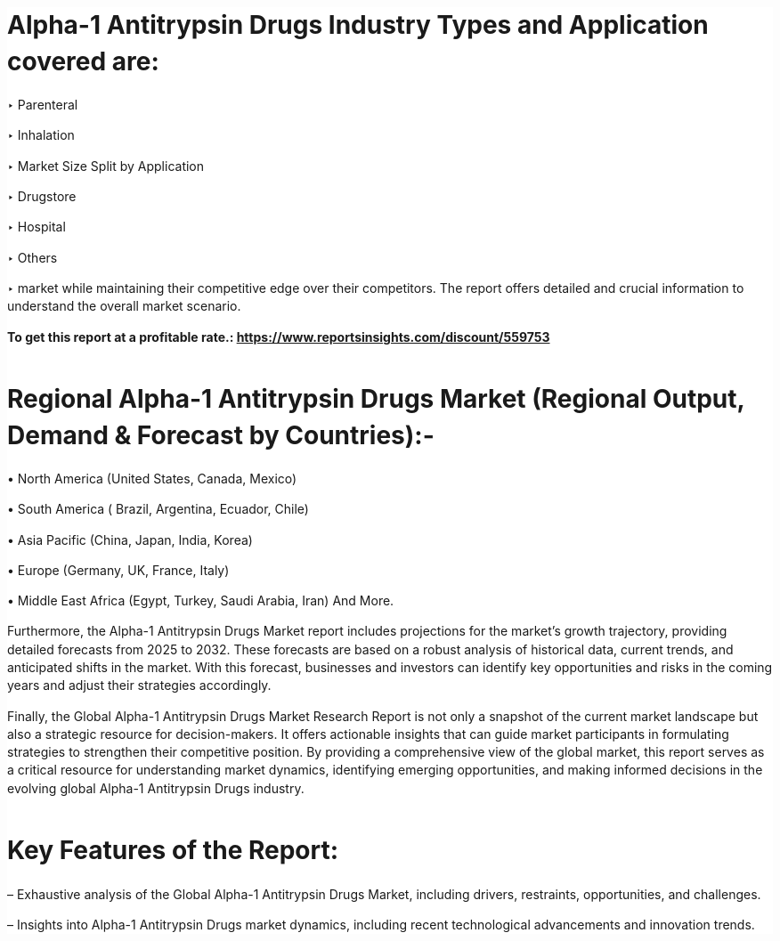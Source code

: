 # <strong>Alpha-1 Antitrypsin Drugs Industry Types and Application covered are:</strong>

‣ Parenteral

   ‣ Inhalation

‣ Market Size Split by Application

   ‣ Drugstore

   ‣ Hospital

   ‣ Others

   ‣  market while maintaining their competitive edge over their competitors. The report offers detailed and crucial information to understand the overall market scenario.

<strong>To get this report at a profitable rate.: <a href=https://www.reportsinsights.com/discount/559753>https://www.reportsinsights.com/discount/559753</a></strong>

# <strong>Regional Alpha-1 Antitrypsin Drugs Market (Regional Output, Demand &amp; Forecast by Countries):-</strong>

• North America (United States, Canada, Mexico)

• South America ( Brazil, Argentina, Ecuador, Chile)

• Asia Pacific (China, Japan, India, Korea)

• Europe (Germany, UK, France, Italy)

• Middle East Africa (Egypt, Turkey, Saudi Arabia, Iran) And More.

Furthermore, the Alpha-1 Antitrypsin Drugs Market report includes projections for the market’s growth trajectory, providing detailed forecasts from 2025 to 2032. These forecasts are based on a robust analysis of historical data, current trends, and anticipated shifts in the market. With this forecast, businesses and investors can identify key opportunities and risks in the coming years and adjust their strategies accordingly.

Finally, the Global Alpha-1 Antitrypsin Drugs Market Research Report is not only a snapshot of the current market landscape but also a strategic resource for decision-makers. It offers actionable insights that can guide market participants in formulating strategies to strengthen their competitive position. By providing a comprehensive view of the global market, this report serves as a critical resource for understanding market dynamics, identifying emerging opportunities, and making informed decisions in the evolving global Alpha-1 Antitrypsin Drugs industry.

# <strong>Key Features of the Report:</strong>

– Exhaustive analysis of the Global Alpha-1 Antitrypsin Drugs Market, including drivers, restraints, opportunities, and challenges.

– Insights into Alpha-1 Antitrypsin Drugs market dynamics, including recent technological advancements and innovation trends.
